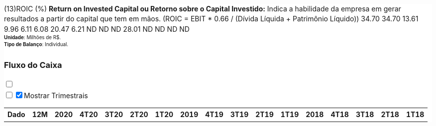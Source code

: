 <td class='leftAlignCell rowDescription fixedLeftColumn tooltip'>(13)ROIC (%) <span class='tooltiptext'><b>Return on Invested Capital ou Retorno sobre o Capital Investido:</b> Indica a habilidade da empresa em gerar resultados a partir do capital que tem em mãos. (ROIC = EBIT * 0.66 / (Dívida Líquida + Patrimônio Líquido))</span></td>
<td>34.70</td>
<td>34.70</td>
<td class='trimData' data-col='trimDRE'>13.61</td>
<td class='trimData' data-col='trimDRE'>9.96</td>
<td class='trimData' data-col='trimDRE'>6.11</td>
<td class='trimData' data-col='trimDRE'>6.08</td>
<td>20.47</td>
<td class='trimData' data-col='trimDRE'>6.21</td>
<td class='trimData' data-col='trimDRE'>ND</td>
<td class='trimData' data-col='trimDRE'>ND</td>
<td class='trimData' data-col='trimDRE'>ND</td>
<td>28.01</td>
<td class='trimData' data-col='trimDRE'>ND</td>
<td class='trimData' data-col='trimDRE'>ND</td>
<td class='trimData' data-col='trimDRE'>ND</td>
<td class='trimData' data-col='trimDRE'>ND</td>
</tr>
</tbody>
</table>
</div>
<p style='font-size:0.7rem; margin:0px;'><strong>Unidade</strong>: Milhões de R$.</p>
<p style='font-size:0.7rem; margin:0px;'><strong>Tipo de Balanço</strong>: Individual.</p>

### Fluxo do Caixa
<input type='checkbox' class='toggleCommand' id='toggleDFC' name='toggleDFC'>
<div class='filter-group-dfc'>
<div class='check_button_dfc'>
<label for='toggleDFC'>
<input type='checkbox' data-filter-col='trimDFC'><input type='checkbox' data-filter-col='trimDFC' checked><span>Mostrar Trimestrais</span>
</label>
</div>
</div>
<div class='overflow balancoTableWrapper'>
<table class='balancoTable'>
<thead>
<tr>
<th class='dataHeader fixedLeftColumn'>Dado</th>
<th class='last12Header'>12M</th>
<th>2020</th>
<th class='trimHeader' data-col='trimDFC'>4T20</th>
<th class='trimHeader' data-col='trimDFC'>3T20</th>
<th class='trimHeader' data-col='trimDFC'>2T20</th>
<th class='trimHeader' data-col='trimDFC'>1T20</th>
<th>2019</th>
<th class='trimHeader' data-col='trimDFC'>4T19</th>
<th class='trimHeader' data-col='trimDFC'>3T19</th>
<th class='trimHeader' data-col='trimDFC'>2T19</th>
<th class='trimHeader' data-col='trimDFC'>1T19</th>
<th>2018</th>
<th class='trimHeader' data-col='trimDFC'>4T18</th>
<th class='trimHeader' data-col='trimDFC'>3T18</th>
<th class='trimHeader' data-col='trimDFC'>2T18</th>
<th class='trimHeader' data-col='trimDFC'>1T18</th>
</tr>
</thead>
<tbody>
<tr class='trDFC'>